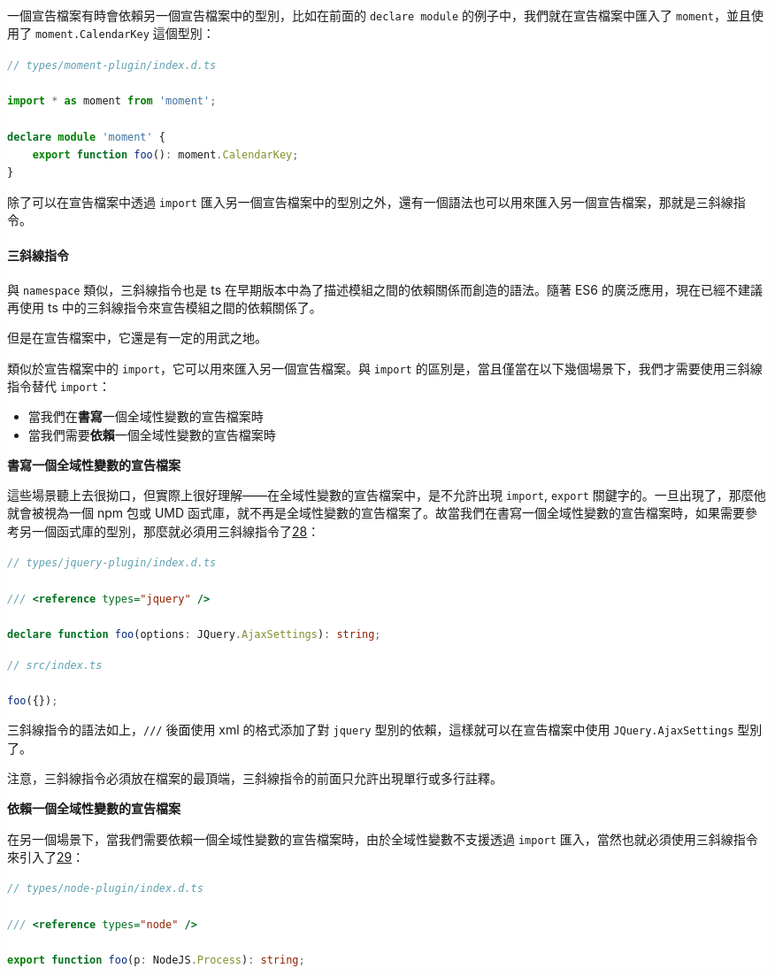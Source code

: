 一個宣告檔案有時會依賴另一個宣告檔案中的型別，比如在前面的 `declare module` 的例子中，我們就在宣告檔案中匯入了 `moment`，並且使用了 `moment.CalendarKey` 這個型別：

```typescript
// types/moment-plugin/index.d.ts

import * as moment from 'moment';

declare module 'moment' {
    export function foo(): moment.CalendarKey;
}
```

除了可以在宣告檔案中透過 `import` 匯入另一個宣告檔案中的型別之外，還有一個語法也可以用來匯入另一個宣告檔案，那就是三斜線指令。

#### 三斜線指令

與 `namespace` 類似，三斜線指令也是 ts 在早期版本中為了描述模組之間的依賴關係而創造的語法。隨著 ES6 的廣泛應用，現在已經不建議再使用 ts 中的三斜線指令來宣告模組之間的依賴關係了。

但是在宣告檔案中，它還是有一定的用武之地。

類似於宣告檔案中的 `import`，它可以用來匯入另一個宣告檔案。與 `import` 的區別是，當且僅當在以下幾個場景下，我們才需要使用三斜線指令替代 `import`：

* 當我們在**書寫**一個全域性變數的宣告檔案時
* 當我們需要**依賴**一個全域性變數的宣告檔案時

**書寫一個全域性變數的宣告檔案**

這些場景聽上去很拗口，但實際上很好理解——在全域性變數的宣告檔案中，是不允許出現 `import`, `export` 關鍵字的。一旦出現了，那麼他就會被視為一個 npm 包或 UMD 函式庫，就不再是全域性變數的宣告檔案了。故當我們在書寫一個全域性變數的宣告檔案時，如果需要參考另一個函式庫的型別，那麼就必須用三斜線指令了[28](https://github.com/xcatliu/typescript-tutorial/tree/master/examples/declaration-files/28-triple-slash-directives)：

```typescript
// types/jquery-plugin/index.d.ts

/// <reference types="jquery" />

declare function foo(options: JQuery.AjaxSettings): string;
```

```typescript
// src/index.ts

foo({});
```

三斜線指令的語法如上，`///` 後面使用 xml 的格式添加了對 `jquery` 型別的依賴，這樣就可以在宣告檔案中使用 `JQuery.AjaxSettings` 型別了。

注意，三斜線指令必須放在檔案的最頂端，三斜線指令的前面只允許出現單行或多行註釋。

**依賴一個全域性變數的宣告檔案**

在另一個場景下，當我們需要依賴一個全域性變數的宣告檔案時，由於全域性變數不支援透過 `import` 匯入，當然也就必須使用三斜線指令來引入了[29](https://github.com/xcatliu/typescript-tutorial/tree/master/examples/declaration-files/29-triple-slash-directives-global)：

```typescript
// types/node-plugin/index.d.ts

/// <reference types="node" />

export function foo(p: NodeJS.Process): string;
```
